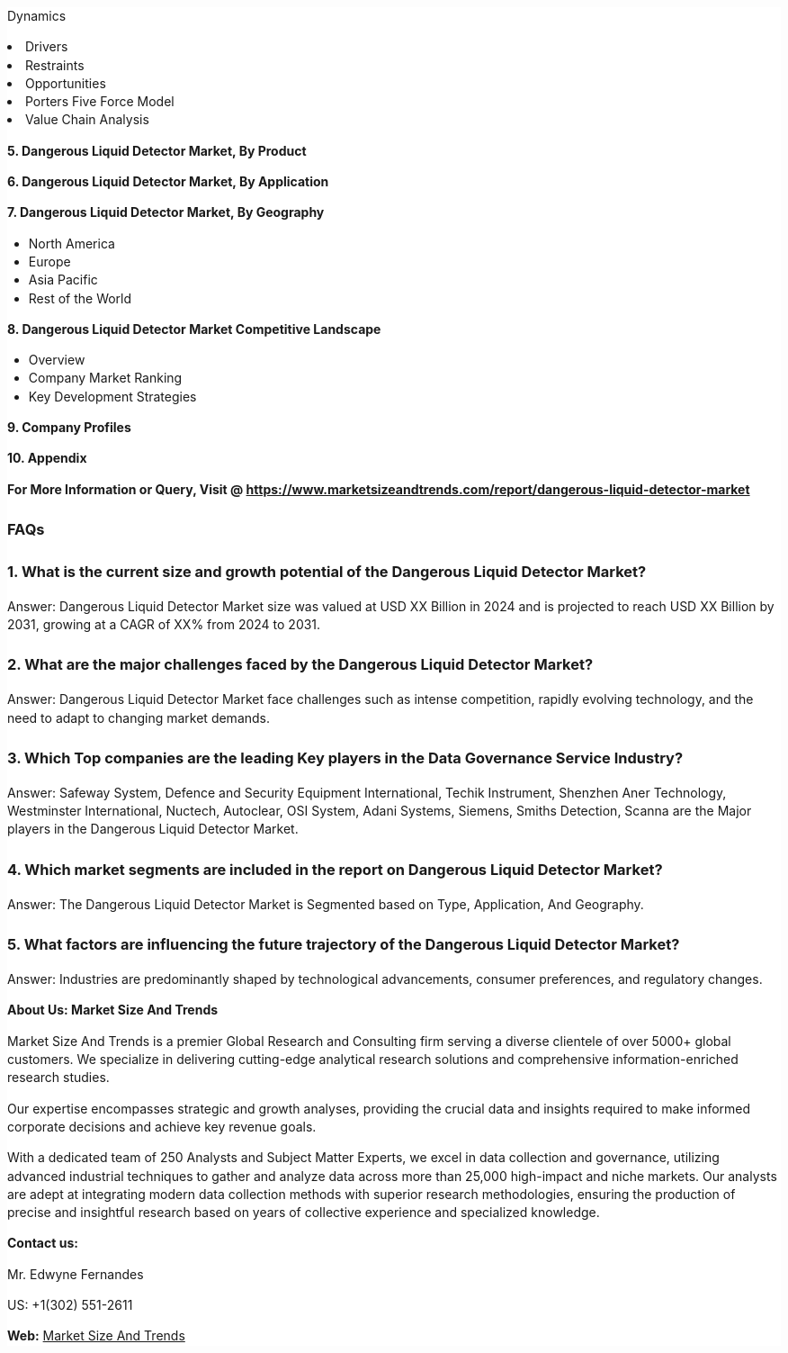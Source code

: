 Dynamics</span></li><li><span class="">Drivers</span></li><li><span class="">Restraints</span></li><li><span class="">Opportunities</span></li><li><span class="">Porters Five Force Model</span></li><li><span class="">Value Chain Analysis</span></li></ul></div><div class="" data-test-id=""><p><strong><span class="">5. Dangerous Liquid Detector Market, By Product</span></strong></p></div><div class="" data-test-id=""><p><strong><span class="">6. Dangerous Liquid Detector Market, By Application</span></strong></p></div><div class="" data-test-id=""><p><strong><span class="">7. Dangerous Liquid Detector Market, By Geography</span></strong></p></div><div class="" data-test-id=""><ul><li><span class="">North America</span></li><li><span class="">Europe</span></li><li><span class="">Asia Pacific</span></li><li><span class="">Rest of the World</span></li></ul></div><div class="" data-test-id=""><p><strong><span class="">8. Dangerous Liquid Detector Market Competitive Landscape</span></strong></p></div><div class="" data-test-id=""><ul><li><span class="">Overview</span></li><li><span class="">Company Market Ranking</span></li><li><span class="">Key Development Strategies</span></li></ul></div><div class="" data-test-id=""><p><strong><span class="">9. Company Profiles</span></strong></p></div><div class="" data-test-id=""><p><strong><span class="">10. Appendix</span></strong></p></div><div class="" data-test-id=""><p><strong><span class="">For More Information or Query, Visit @ <a href="https://www.marketsizeandtrends.com/report/dangerous-liquid-detector-market" target="_blank">https://www.marketsizeandtrends.com/report/dangerous-liquid-detector-market</a></span></strong></p></div><div class="" data-test-id=""><div class="article-main__content" data-test-id="publishing-text-block"><h3><strong><span class="">FAQs</span></strong></h3></div><div class="article-main__content" data-test-id="publishing-text-block"><h3><span class="">1. What is the current size and growth potential of the Dangerous Liquid Detector Market?</span></h3></div><div class="article-main__content" data-test-id="publishing-text-block"><p><span class="font-[700]">Answer</span><span class="">: Dangerous Liquid Detector Market size was valued at USD XX Billion in 2024 and is projected to reach USD XX Billion by 2031, growing at a CAGR of XX% from 2024 to 2031.</span></p></div><div class="article-main__content" data-test-id="publishing-text-block"><h3><span class="">2. What are the major challenges faced by the Dangerous Liquid Detector Market?</span></h3></div><div class="article-main__content" data-test-id="publishing-text-block"><p><span class="font-[700]">Answer</span><span class="">: Dangerous Liquid Detector Market face challenges such as intense competition, rapidly evolving technology, and the need to adapt to changing market demands.</span></p></div><div class="article-main__content" data-test-id="publishing-text-block"><h3><span class="">3. Which Top companies are the leading Key players in the Data Governance Service Industry?</span></h3></div><div class="article-main__content" data-test-id="publishing-text-block"><p><span class="font-[700]">Answer</span><span class="">: Safeway System, Defence and Security Equipment International, Techik Instrument, Shenzhen Aner Technology, Westminster International, Nuctech, Autoclear, OSI System, Adani Systems, Siemens, Smiths Detection, Scanna are the Major players in the Dangerous Liquid Detector Market.</span></p></div><div class="article-main__content" data-test-id="publishing-text-block"><h3><span class="">4. Which market segments are included in the report on Dangerous Liquid Detector Market?</span></h3></div><div class="article-main__content" data-test-id="publishing-text-block"><p><span class="font-[700]">Answer</span><span class="">: The Dangerous Liquid Detector Market is Segmented based on Type, Application, And Geography.</span></p></div><div class="article-main__content" data-test-id="publishing-text-block"><h3><span class="">5. What factors are influencing the future trajectory of the Dangerous Liquid Detector Market?</span></h3></div><div class="article-main__content" data-test-id="publishing-text-block"><p><span class="font-[700]">Answer:</span><span class="">&nbsp;Industries are predominantly shaped by technological advancements, consumer preferences, and regulatory changes.</span></p></div><p><strong><span class="">About Us: Market Size And Trends</span></strong></p></div><div class="" data-test-id=""><p><span class="">Market Size And Trends is a premier Global Research and Consulting firm serving a diverse clientele of over 5000+ global customers. We specialize in delivering cutting-edge analytical research solutions and comprehensive information-enriched research studies.</span></p></div><div class="" data-test-id=""><p><span class="">Our expertise encompasses strategic and growth analyses, providing the crucial data and insights required to make informed corporate decisions and achieve key revenue goals.</span></p></div><div class="" data-test-id=""><p><span class="">With a dedicated team of 250 Analysts and Subject Matter Experts, we excel in data collection and governance, utilizing advanced industrial techniques to gather and analyze data across more than 25,000 high-impact and niche markets. Our analysts are adept at integrating modern data collection methods with superior research methodologies, ensuring the production of precise and insightful research based on years of collective experience and specialized knowledge.</span></p></div><div class="" data-test-id=""><p><strong><span class="">Contact us:</span></strong></p></div><div class="" data-test-id=""><p><span class="">Mr. Edwyne Fernandes</span></p></div><div class="" data-test-id=""><p><span class="">US: +1(302) 551-2611<br /></span></p><p><span class=""><strong>Web:</strong>
<a href="https://www.marketsizeandtrends.com/" target="_blank">Market Size And Trends</a></span></p></div>
